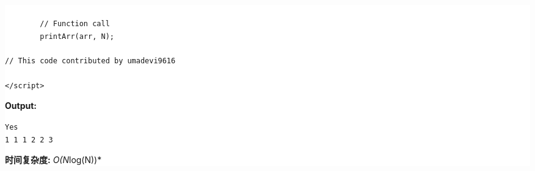 ```

        // Function call
        printArr(arr, N);

// This code contributed by umadevi9616

</script>
```

**Output:** 

```
Yes
1 1 1 2 2 3
```

**时间复杂度:** *O(N*log(N))*